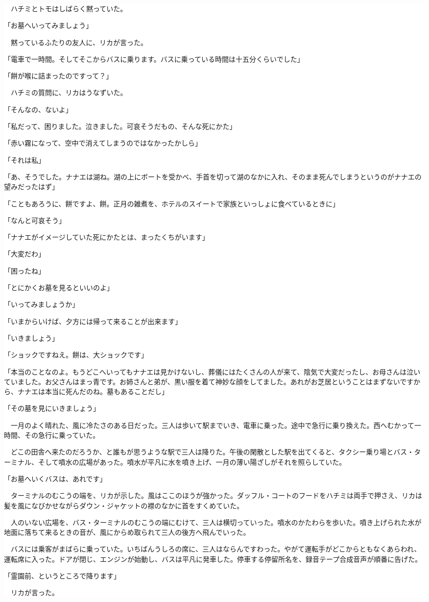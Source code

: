 　ハチミとトモはしばらく黙っていた。

「お墓へいってみましょう」

　黙っているふたりの友人に、リカが言った。

「電車で一時間。そしてそこからバスに乗ります。バスに乗っている時間は十五分くらいでした」

「餅が喉に詰まったのですって？」

　ハチミの質問に、リカはうなずいた。

「そんなの、ないよ」

「私だって、困りました。泣きました。可哀そうだもの、そんな死にかた」

「赤い霧になって、空中で消えてしまうのではなかったかしら」

「それは私」

「あ、そうでした。ナナエは湖ね。湖の上にボートを受かべ、手首を切って湖のなかに入れ、そのまま死んでしまうというのがナナエの望みだったはず」

「こともあろうに、餅ですよ、餅。正月の雑煮を、ホテルのスイートで家族といっしょに食べているときに」

「なんと可哀そう」

「ナナエがイメージしていた死にかたとは、まったくちがいます」

「大変だわ」

「困ったね」

「とにかくお墓を見るといいのよ」

「いってみましょうか」

「いまからいけば、夕方には帰って来ることが出来ます」

「いきましょう」

「ショックですねえ。餅は、大ショックです」

「本当のことなのよ。もうどこへいってもナナエは見かけないし、葬儀にはたくさんの人が来て、陰気で大変だったし、お母さんは泣いていました。お父さんはまっ青です。お姉さんと弟が、黒い服を着て神妙な顔をしてました。あれがお芝居ということはまずないですから、ナナエは本当に死んだのね。墓もあることだし」

「その墓を見にいきましょう」

　一月のよく晴れた、風に冷たさのある日だった。三人は歩いて駅までいき、電車に乗った。途中で急行に乗り換えた。西へむかって一時間、その急行に乗っていた。

　どこの田舎へ来たのだろうか、と誰もが思うような駅で三人は降りた。午後の閑散とした駅を出てくると、タクシー乗り場とバス・ターミナル、そして噴水の広場があった。噴水が平凡に水を噴き上げ、一月の薄い陽ざしがそれを照らしていた。

「お墓へいくバスは、あれです」

　ターミナルのむこうの端を、リカが示した。風はここのほうが強かった。ダッフル・コートのフードをハチミは両手で押さえ、リカは髪を風になびかせながらダウン・ジャケットの襟のなかに首をすくめていた。

　人のいない広場を、バス・ターミナルのむこうの端にむけて、三人は横切っていった。噴水のかたわらを歩いた。噴き上げられた水が地面に落ちて来るときの音が、風にからめ取られて三人の後方へ飛んでいった。

　バスには乗客がまばらに乗っていた。いちばんうしろの席に、三人はならんですわった。やがて運転手がどこからともなくあらわれ、運転席に入った。ドアが閉じ、エンジンが始動し、バスは平凡に発車した。停車する停留所名を、録音テープ合成音声が順番に告げた。

「霊園前、というところで降ります」

　リカが言った。
